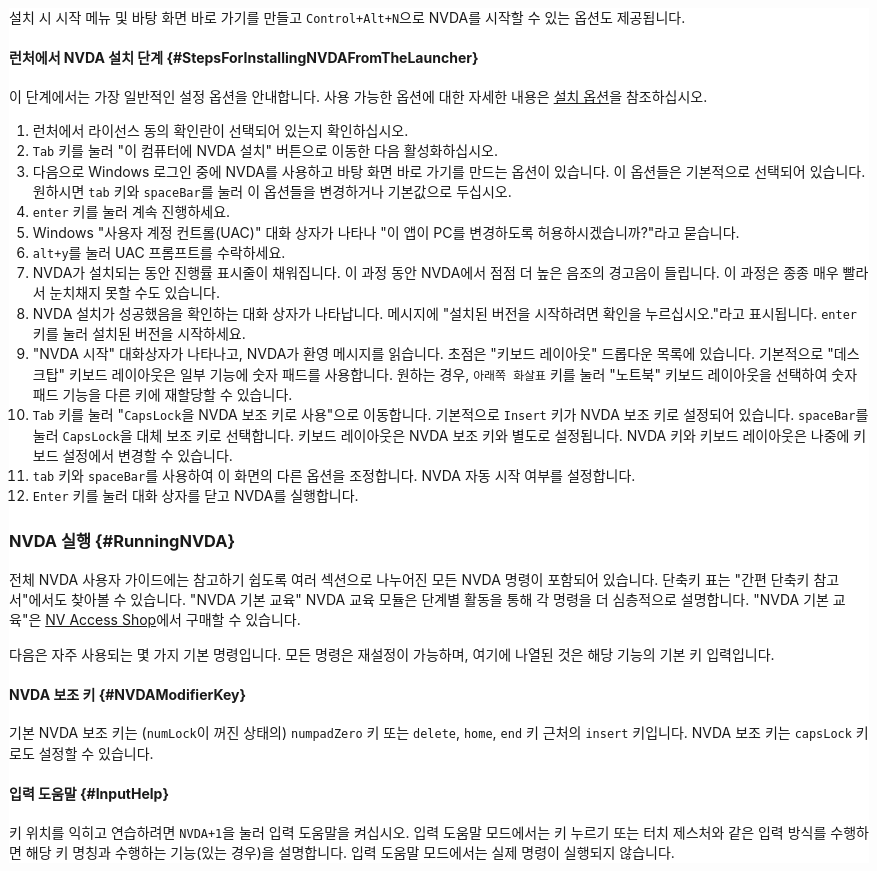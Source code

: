 설치 시 시작 메뉴 및 바탕 화면 바로 가기를 만들고 `Control+Alt+N`으로 NVDA를 시작할 수 있는 옵션도 제공됩니다.

#### 런처에서 NVDA 설치 단계 {#StepsForInstallingNVDAFromTheLauncher}

이 단계에서는 가장 일반적인 설정 옵션을 안내합니다.
사용 가능한 옵션에 대한 자세한 내용은 [설치 옵션](#InstallingNVDA)을 참조하십시오.

1. 런처에서 라이선스 동의 확인란이 선택되어 있는지 확인하십시오.
1. `Tab` 키를 눌러 "이 컴퓨터에 NVDA 설치" 버튼으로 이동한 다음 활성화하십시오.
1. 다음으로 Windows 로그인 중에 NVDA를 사용하고 바탕 화면 바로 가기를 만드는 옵션이 있습니다.
이 옵션들은 기본적으로 선택되어 있습니다.
원하시면 `tab` 키와 `spaceBar`를 눌러 이 옵션들을 변경하거나 기본값으로 두십시오.
1. `enter` 키를 눌러 계속 진행하세요.
1. Windows "사용자 계정 컨트롤(UAC)" 대화 상자가 나타나 "이 앱이 PC를 변경하도록 허용하시겠습니까?"라고 묻습니다.
1. `alt+y`를 눌러 UAC 프롬프트를 수락하세요.
1. NVDA가 설치되는 동안 진행률 표시줄이 채워집니다.
이 과정 동안 NVDA에서 점점 더 높은 음조의 경고음이 들립니다.
이 과정은 종종 매우 빨라서 눈치채지 못할 수도 있습니다.
1. NVDA 설치가 성공했음을 확인하는 대화 상자가 나타납니다.
메시지에 "설치된 버전을 시작하려면 확인을 누르십시오."라고 표시됩니다.
`enter` 키를 눌러 설치된 버전을 시작하세요.
1. "NVDA 시작" 대화상자가 나타나고, NVDA가 환영 메시지를 읽습니다.
초점은 "키보드 레이아웃" 드롭다운 목록에 있습니다.
기본적으로 "데스크탑" 키보드 레이아웃은 일부 기능에 숫자 패드를 사용합니다.
원하는 경우, `아래쪽 화살표` 키를 눌러 "노트북" 키보드 레이아웃을 선택하여 숫자 패드 기능을 다른 키에 재할당할 수 있습니다.
1. `Tab` 키를 눌러 "`CapsLock`을 NVDA 보조 키로 사용"으로 이동합니다.
기본적으로 `Insert` 키가 NVDA 보조 키로 설정되어 있습니다.
`spaceBar`를 눌러 `CapsLock`을 대체 보조 키로 선택합니다.
키보드 레이아웃은 NVDA 보조 키와 별도로 설정됩니다.
NVDA 키와 키보드 레이아웃은 나중에 키보드 설정에서 변경할 수 있습니다.
1. `tab` 키와 `spaceBar`를 사용하여 이 화면의 다른 옵션을 조정합니다.
NVDA 자동 시작 여부를 설정합니다.
1. `Enter` 키를 눌러 대화 상자를 닫고 NVDA를 실행합니다.

### NVDA 실행 {#RunningNVDA}

전체 NVDA 사용자 가이드에는 참고하기 쉽도록 여러 섹션으로 나누어진 모든 NVDA 명령이 포함되어 있습니다.
단축키 표는 "간편 단축키 참고서"에서도 찾아볼 수 있습니다.
"NVDA 기본 교육" NVDA 교육 모듈은 단계별 활동을 통해 각 명령을 더 심층적으로 설명합니다.
"NVDA 기본 교육"은 [NV Access Shop](http://www.nvaccess.org/shop)에서 구매할 수 있습니다.

다음은 자주 사용되는 몇 가지 기본 명령입니다.
모든 명령은 재설정이 가능하며, 여기에 나열된 것은 해당 기능의 기본 키 입력입니다.

#### NVDA 보조 키 {#NVDAModifierKey}

기본 NVDA 보조 키는 (`numLock`이 꺼진 상태의) `numpadZero` 키 또는 `delete`, `home`, `end` 키 근처의 `insert` 키입니다.
NVDA 보조 키는 `capsLock` 키로도 설정할 수 있습니다.

#### 입력 도움말 {#InputHelp}

키 위치를 익히고 연습하려면 `NVDA+1`을 눌러 입력 도움말을 켜십시오.
입력 도움말 모드에서는 키 누르기 또는 터치 제스처와 같은 입력 방식를 수행하면 해당 키 명칭과 수행하는 기능(있는 경우)을 설명합니다.
입력 도움말 모드에서는 실제 명령이 실행되지 않습니다.
